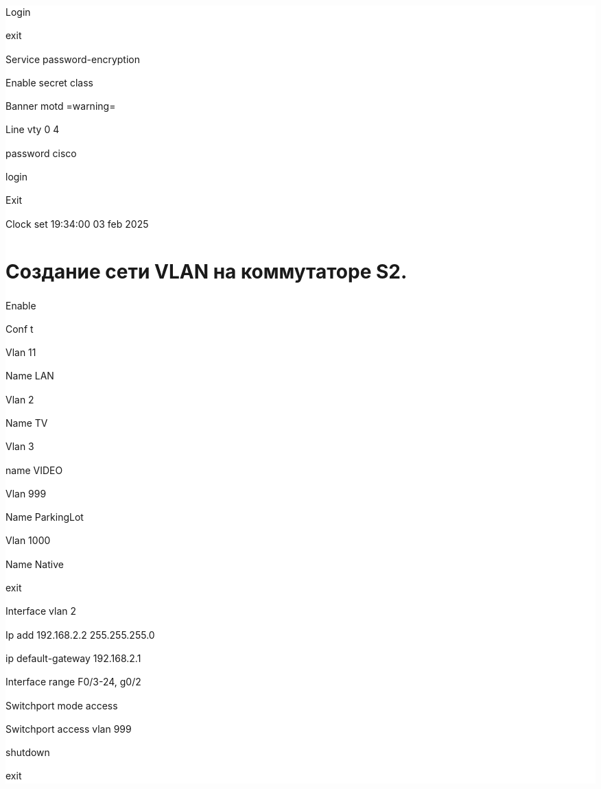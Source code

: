 Login

exit

Service password-encryption

Enable secret class

Banner motd =warning=

Line vty 0 4

password cisco

login

Exit

Clock set 19:34:00 03 feb 2025

# Создание сети VLAN на коммутаторе S2.


Enable 

Conf t

Vlan 11

Name LAN

Vlan 2

Name TV

Vlan 3

name VIDEO

Vlan 999

Name ParkingLot

Vlan 1000

Name Native

exit

Interface vlan 2

Ip add 192.168.2.2 255.255.255.0

ip default-gateway 192.168.2.1

Interface range F0/3-24, g0/2

Switchport mode access

Switchport access vlan 999

shutdown

exit
